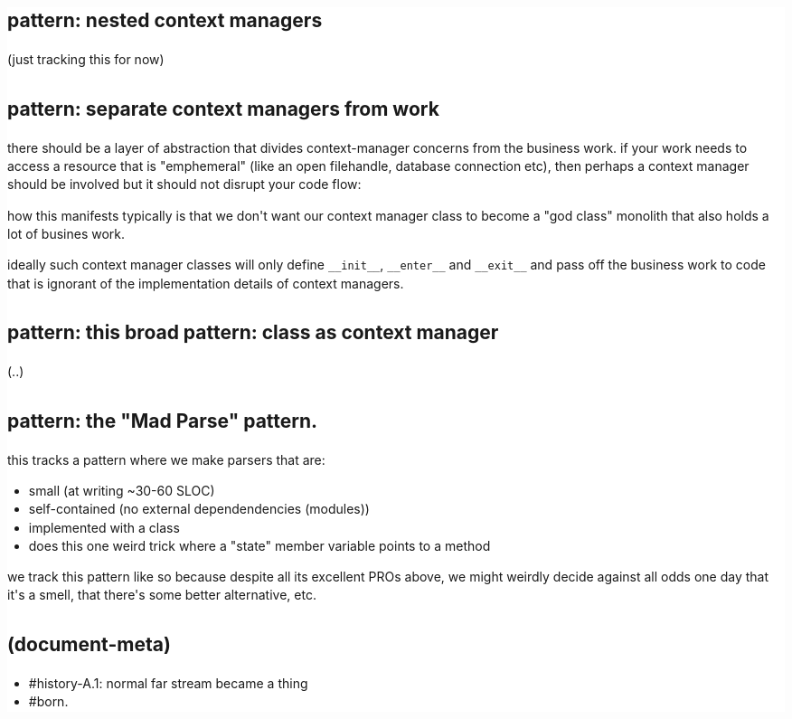 



## <a name='Z.1'></a> pattern: nested context managers

(just tracking this for now)




## <a name='Z.2'></a> pattern: separate context managers from work

there should be a layer of abstraction that divides context-manager concerns
from the business work. if your work needs to access a resource that is
"emphemeral" (like an open filehandle, database connection etc), then perhaps
a context manager should be involved but it should not disrupt your code flow:

how this manifests typically is that we don't want our context manager class
to become a "god class" monolith that also holds a lot of busines work.

ideally such context manager classes will only define `__init__`,
`__enter__` and `__exit__` and pass off the business work to code that is
ignorant of the implementation details of context managers.




## <a name='Z.3'></a> pattern: this broad pattern: class as context manager

(..)




## <a name='Z.4'></a> pattern: the "Mad Parse" pattern.

this tracks a pattern where we make parsers that are:

  - small (at writing ~30-60 SLOC)
  - self-contained (no external dependendencies (modules))
  - implemented with a class
  - does this one weird trick where a "state" member variable points to a method

we track this pattern like so because despite all its excellent PROs above,
we might weirdly decide against all odds one day that it's a smell, that
there's some better alternative, etc.




## (document-meta)

  - #history-A.1: normal far stream became a thing
  - #born.
